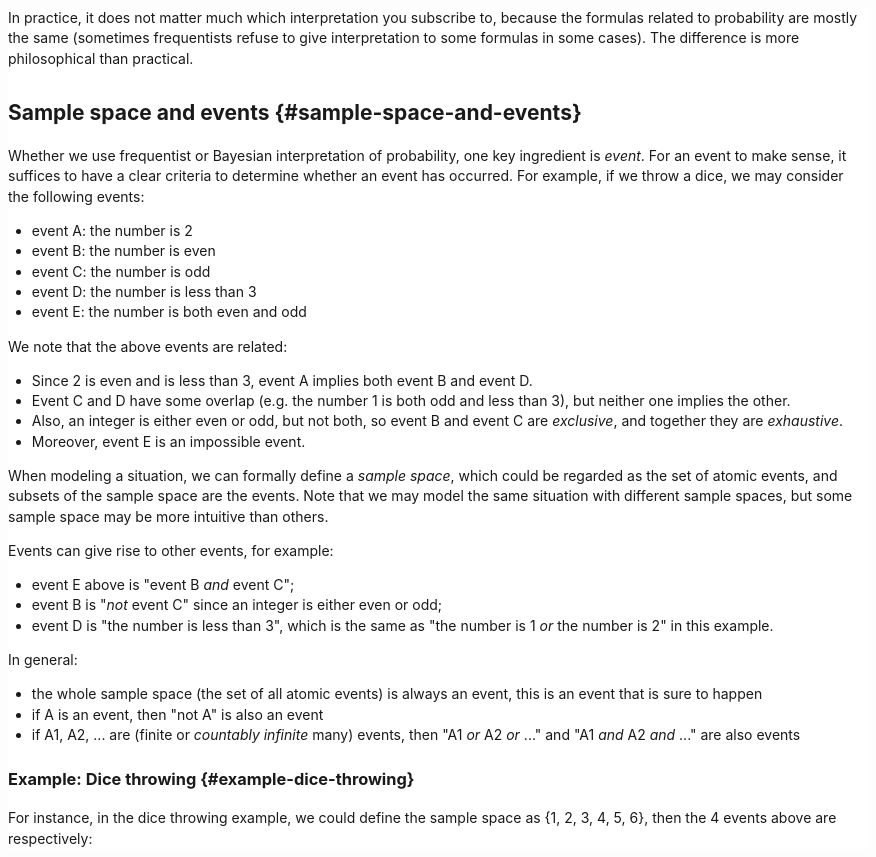 In practice, it does not matter much which interpretation you
subscribe to, because the formulas related to probability are mostly
the same (sometimes frequentists refuse to give interpretation to some
formulas in some cases). The difference is more philosophical than
practical.


## Sample space and events {#sample-space-and-events}

Whether we use frequentist or Bayesian interpretation of probability,
one key ingredient is _event_. For an event to make sense, it suffices
to have a clear criteria to determine whether an event has
occurred. For example, if we throw a dice, we may consider the
following events:

-   event A: the number is 2
-   event B: the number is even
-   event C: the number is odd
-   event D: the number is less than 3
-   event E: the number is both even and odd

We note that the above events are related:

-   Since 2 is even and is less than 3, event A implies both event B and event D.
-   Event C and D have some overlap (e.g. the number 1 is both odd and less than 3), but neither one implies the other.
-   Also, an integer is either even or odd, but not both, so event B and event C are _exclusive_, and together they are _exhaustive_.
-   Moreover, event E is an impossible event.

When modeling a situation, we can formally define a _sample space_,
which could be regarded as the set of atomic events, and subsets of
the sample space are the events. Note that we may model the same
situation with different sample spaces, but some sample space may be
more intuitive than others.

Events can give rise to other events, for example:

-   event E above is "event B _and_ event C";
-   event B is "_not_ event C" since an integer is either even or odd;
-   event D is "the number is less than 3", which is the same as "the number is 1 _or_ the number is 2" in this example.

In general:

-   the whole sample space (the set of all atomic events) is always an event, this is an event that is sure to happen
-   if A is an event, then "not A" is also an event
-   if A1, A2, ... are (finite or _countably infinite_ many) events, then "A1 _or_ A2 _or_ ..." and "A1 _and_ A2 _and_ ..." are also events


### Example: Dice throwing {#example-dice-throwing}

For instance, in the dice throwing example, we could define the sample
space as {1, 2, 3, 4, 5, 6}, then the 4 events above are respectively:
